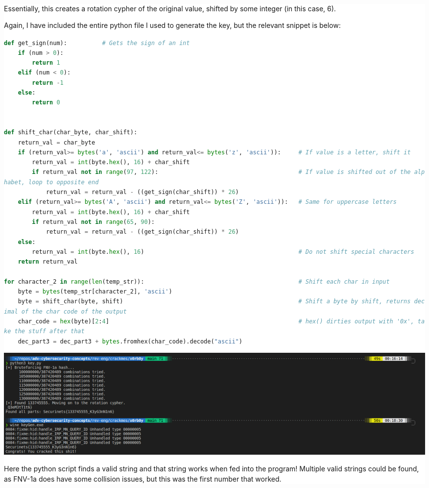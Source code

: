Essentially, this creates a rotation cypher of the original value, shifted by some integer (in this case, 6).

Again, I have included the entire python file I used to generate the key, but the relevant snippet is below:

```py
def get_sign(num):          # Gets the sign of an int
    if (num > 0):
        return 1
    elif (num < 0):
        return -1
    else:
        return 0


def shift_char(char_byte, char_shift):
    return_val = char_byte
    if (return_val>= bytes('a', 'ascii') and return_val<= bytes('z', 'ascii')):     # If value is a letter, shift it
        return_val = int(byte.hex(), 16) + char_shift
        if return_val not in range(97, 122):                                        # If value is shifted out of the alphabet, loop to opposite end
            return_val = return_val - ((get_sign(char_shift)) * 26)
    elif (return_val>= bytes('A', 'ascii') and return_val<= bytes('Z', 'ascii')):   # Same for uppercase letters
        return_val = int(byte.hex(), 16) + char_shift
        if return_val not in range(65, 90):
            return_val = return_val - ((get_sign(char_shift)) * 26)
    else:
        return_val = int(byte.hex(), 16)                                            # Do not shift special characters
    return return_val

for character_2 in range(len(temp_str)):                                            # Shift each char in input
    byte = bytes(temp_str[character_2], 'ascii')
    byte = shift_char(byte, shift)                                                  # Shift a byte by shift, returns decimal of the char code of the output
    char_code = hex(byte)[2:4]                                                      # hex() dirties output with '0x', take the stuff after that
    dec_part3 = dec_part3 + bytes.fromhex(char_code).decode("ascii")
```

![](./screens/did-it.png)

Here the python script finds a valid string and that string works when fed into the program! Multiple valid strings could be found, as FNV-1a does have some collision issues, but this was the first number that worked.
